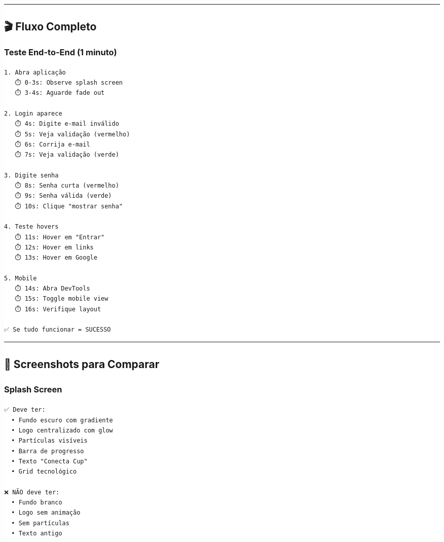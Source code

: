 
---

## 🎬 Fluxo Completo

### Teste End-to-End (1 minuto)
```
1. Abra aplicação
   ⏱️ 0-3s: Observe splash screen
   ⏱️ 3-4s: Aguarde fade out

2. Login aparece
   ⏱️ 4s: Digite e-mail inválido
   ⏱️ 5s: Veja validação (vermelho)
   ⏱️ 6s: Corrija e-mail
   ⏱️ 7s: Veja validação (verde)

3. Digite senha
   ⏱️ 8s: Senha curta (vermelho)
   ⏱️ 9s: Senha válida (verde)
   ⏱️ 10s: Clique "mostrar senha"

4. Teste hovers
   ⏱️ 11s: Hover em "Entrar"
   ⏱️ 12s: Hover em links
   ⏱️ 13s: Hover em Google

5. Mobile
   ⏱️ 14s: Abra DevTools
   ⏱️ 15s: Toggle mobile view
   ⏱️ 16s: Verifique layout

✅ Se tudo funcionar = SUCESSO
```

---

## 📸 Screenshots para Comparar

### Splash Screen
```
✅ Deve ter:
  • Fundo escuro com gradiente
  • Logo centralizado com glow
  • Partículas visíveis
  • Barra de progresso
  • Texto "Conecta Cup"
  • Grid tecnológico

❌ NÃO deve ter:
  • Fundo branco
  • Logo sem animação
  • Sem partículas
  • Texto antigo
```
